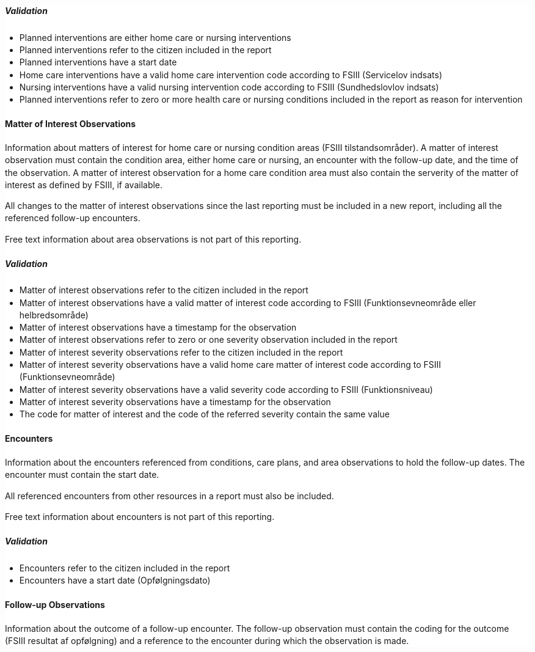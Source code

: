 ##### Validation
- Planned interventions are either home care or nursing interventions
- Planned interventions refer to the citizen included in the report
- Planned interventions have a start date
- Home care interventions have a valid home care intervention code according to FSIII (Servicelov indsats)
- Nursing interventions have a valid nursing intervention code according to FSIII (Sundhedslovlov indsats)
- Planned interventions refer to zero or more health care or nursing conditions included in the report as reason for intervention

#### Matter of Interest Observations
Information about matters of interest for home care or nursing condition areas (FSIII tilstandsområder). A matter of interest observation must contain the condition area, either home care or nursing, an encounter with the follow-up date, and the time of the observation. A matter of interest observation for a home care condition area must also contain the serverity of the matter of interest as defined by FSIII, if available.

All changes to the matter of interest observations since the last reporting must be included in a new report, including all the referenced follow-up encounters.

Free text information about area observations is not part of this reporting.

##### Validation
- Matter of interest observations refer to the citizen included in the report
- Matter of interest observations have a valid matter of interest code according to FSIII (Funktionsevneområde eller helbredsområde)
- Matter of interest observations have a timestamp for the observation
- Matter of interest observations refer to zero or one severity observation included in the report
- Matter of interest severity observations refer to the citizen included in the report
- Matter of interest severity observations have a valid home care matter of interest code according to FSIII (Funktionsevneområde)
- Matter of interest severity observations have a valid severity code according to FSIII (Funktionsniveau)
- Matter of interest severity observations have a timestamp for the observation
- The code for matter of interest and the code of the referred severity contain the same value

#### Encounters
Information about the encounters referenced from conditions, care plans, and area observations to hold the follow-up dates. The encounter must contain the start date.

All referenced encounters from other resources in a report must also be included.

Free text information about encounters is not part of this reporting.

##### Validation
- Encounters refer to the citizen included in the report
- Encounters have a start date (Opfølgningsdato)

#### Follow-up Observations
Information about the outcome of a follow-up encounter. The follow-up observation must contain the coding for the outcome (FSIII resultat af opfølgning) and a reference to the encounter during which the observation is made.
